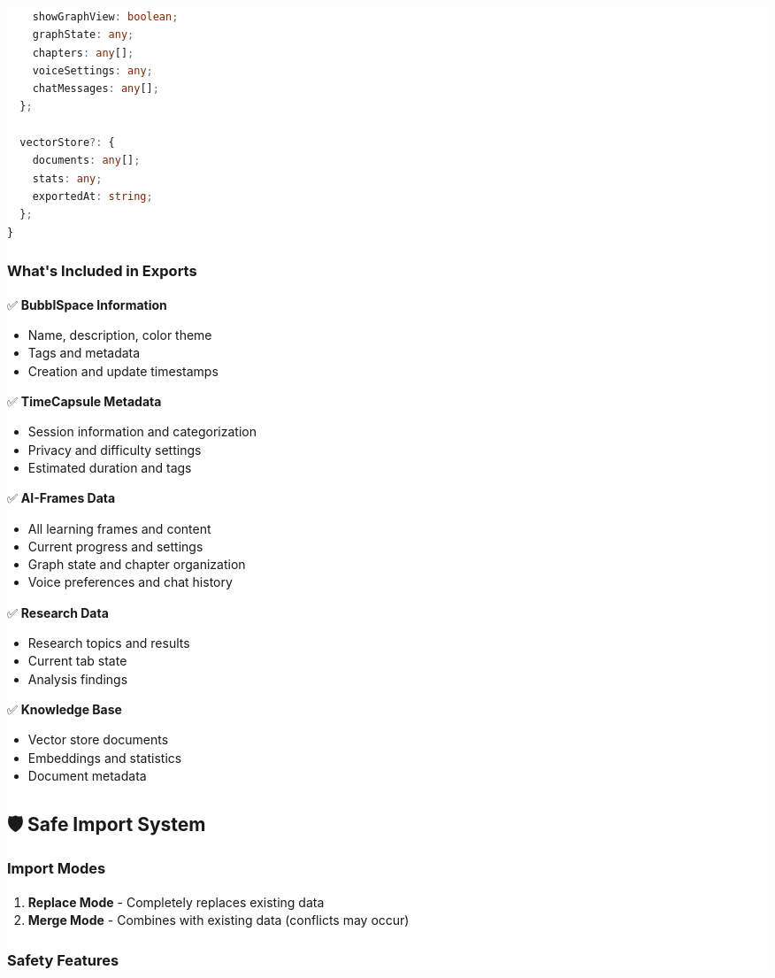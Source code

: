 ```typescript
    showGraphView: boolean;
    graphState: any;
    chapters: any[];
    voiceSettings: any;
    chatMessages: any[];
  };
  
  vectorStore?: {
    documents: any[];
    stats: any;
    exportedAt: string;
  };
}
```

### What's Included in Exports

✅ **BubblSpace Information**
- Name, description, color theme
- Tags and metadata
- Creation and update timestamps

✅ **TimeCapsule Metadata**
- Session information and categorization
- Privacy and difficulty settings
- Estimated duration and tags

✅ **AI-Frames Data**
- All learning frames and content
- Current progress and settings
- Graph state and chapter organization
- Voice preferences and chat history

✅ **Research Data**
- Research topics and results
- Current tab state
- Analysis findings

✅ **Knowledge Base**
- Vector store documents
- Embeddings and statistics
- Document metadata

## 🛡️ Safe Import System

### Import Modes

1. **Replace Mode** - Completely replaces existing data
2. **Merge Mode** - Combines with existing data (conflicts may occur)

### Safety Features
